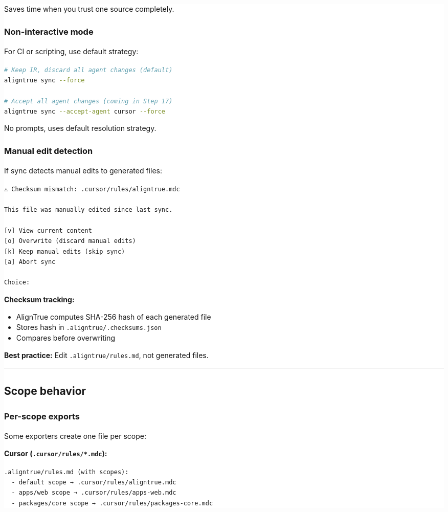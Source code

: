 Saves time when you trust one source completely.

### Non-interactive mode

For CI or scripting, use default strategy:

```bash
# Keep IR, discard all agent changes (default)
aligntrue sync --force

# Accept all agent changes (coming in Step 17)
aligntrue sync --accept-agent cursor --force
```

No prompts, uses default resolution strategy.

### Manual edit detection

If sync detects manual edits to generated files:

```
⚠ Checksum mismatch: .cursor/rules/aligntrue.mdc

This file was manually edited since last sync.

[v] View current content
[o] Overwrite (discard manual edits)
[k] Keep manual edits (skip sync)
[a] Abort sync

Choice:
```

**Checksum tracking:**

- AlignTrue computes SHA-256 hash of each generated file
- Stores hash in `.aligntrue/.checksums.json`
- Compares before overwriting

**Best practice:** Edit `.aligntrue/rules.md`, not generated files.

---

## Scope behavior

### Per-scope exports

Some exporters create one file per scope:

**Cursor (`.cursor/rules/*.mdc`):**

```
.aligntrue/rules.md (with scopes):
  - default scope → .cursor/rules/aligntrue.mdc
  - apps/web scope → .cursor/rules/apps-web.mdc
  - packages/core scope → .cursor/rules/packages-core.mdc
```
